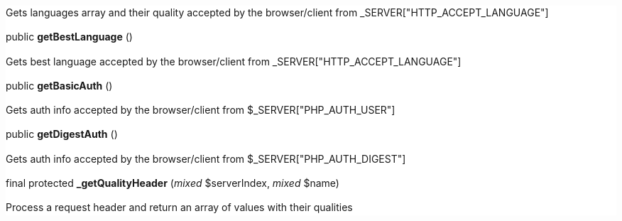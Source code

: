 Gets languages array and their quality accepted by the browser/client from _SERVER["HTTP_ACCEPT_LANGUAGE"]

public  **getBestLanguage** ()

Gets best language accepted by the browser/client from _SERVER["HTTP_ACCEPT_LANGUAGE"]

public  **getBasicAuth** ()

Gets auth info accepted by the browser/client from $_SERVER["PHP_AUTH_USER"]

public  **getDigestAuth** ()

Gets auth info accepted by the browser/client from $_SERVER["PHP_AUTH_DIGEST"]

final protected  **_getQualityHeader** (*mixed* $serverIndex, *mixed* $name)

Process a request header and return an array of values with their qualities

